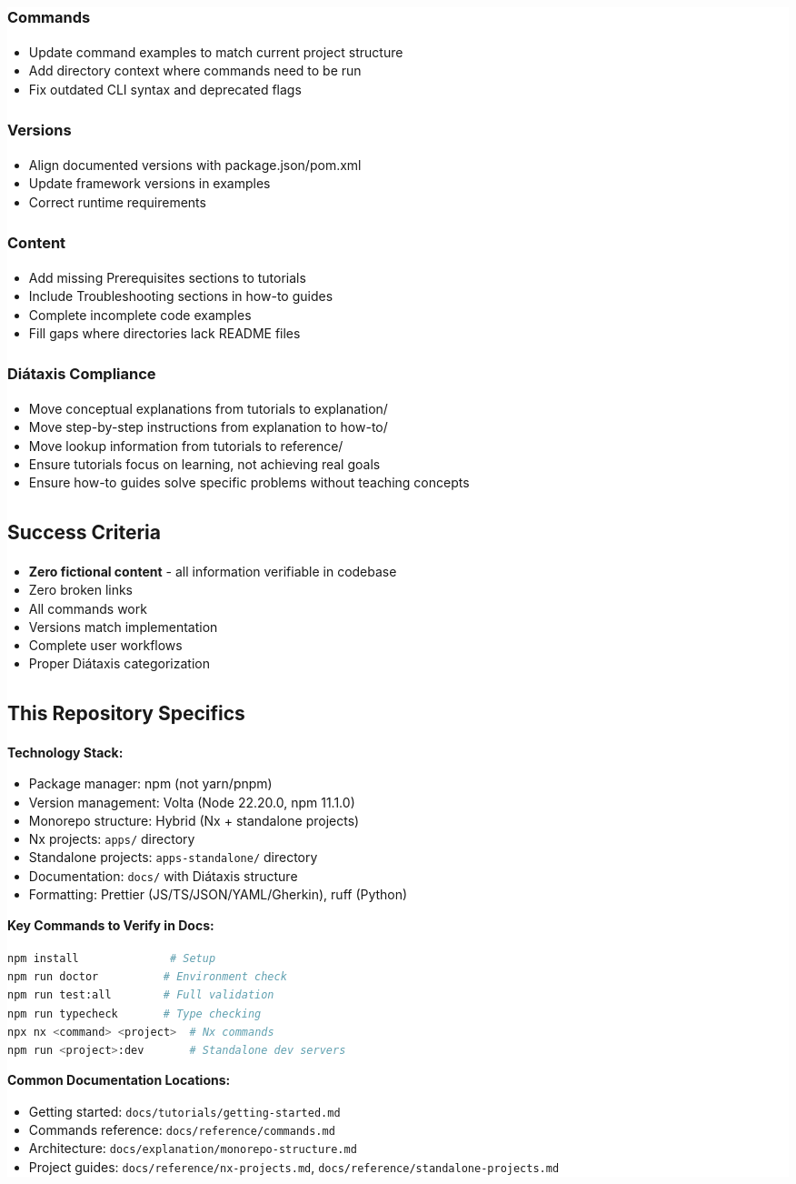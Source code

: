 ### Commands

- Update command examples to match current project structure
- Add directory context where commands need to be run
- Fix outdated CLI syntax and deprecated flags

### Versions

- Align documented versions with package.json/pom.xml
- Update framework versions in examples
- Correct runtime requirements

### Content

- Add missing Prerequisites sections to tutorials
- Include Troubleshooting sections in how-to guides
- Complete incomplete code examples
- Fill gaps where directories lack README files

### Diátaxis Compliance

- Move conceptual explanations from tutorials to explanation/
- Move step-by-step instructions from explanation to how-to/
- Move lookup information from tutorials to reference/
- Ensure tutorials focus on learning, not achieving real goals
- Ensure how-to guides solve specific problems without teaching concepts

## Success Criteria

- **Zero fictional content** - all information verifiable in codebase
- Zero broken links
- All commands work
- Versions match implementation
- Complete user workflows
- Proper Diátaxis categorization

## This Repository Specifics

**Technology Stack:**

- Package manager: npm (not yarn/pnpm)
- Version management: Volta (Node 22.20.0, npm 11.1.0)
- Monorepo structure: Hybrid (Nx + standalone projects)
- Nx projects: `apps/` directory
- Standalone projects: `apps-standalone/` directory
- Documentation: `docs/` with Diátaxis structure
- Formatting: Prettier (JS/TS/JSON/YAML/Gherkin), ruff (Python)

**Key Commands to Verify in Docs:**

```bash
npm install              # Setup
npm run doctor          # Environment check
npm run test:all        # Full validation
npm run typecheck       # Type checking
npx nx <command> <project>  # Nx commands
npm run <project>:dev       # Standalone dev servers
```

**Common Documentation Locations:**

- Getting started: `docs/tutorials/getting-started.md`
- Commands reference: `docs/reference/commands.md`
- Architecture: `docs/explanation/monorepo-structure.md`
- Project guides: `docs/reference/nx-projects.md`, `docs/reference/standalone-projects.md`
